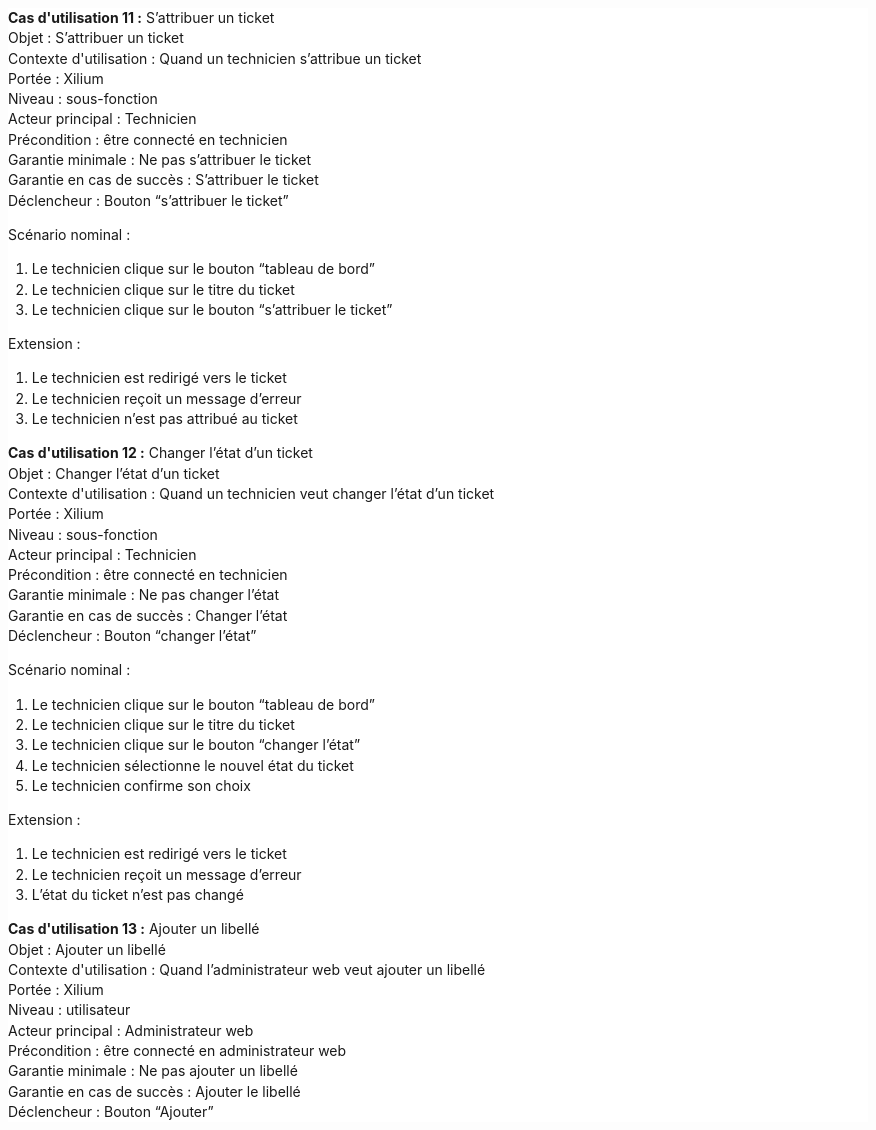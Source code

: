 
**Cas d'utilisation 11 :** S’attribuer un ticket  
Objet : S’attribuer un ticket  
Contexte d'utilisation : Quand un technicien s’attribue un ticket  
Portée : Xilium  
Niveau : sous-fonction  
Acteur principal : Technicien  
Précondition : être connecté en technicien  
Garantie minimale : Ne pas s’attribuer le ticket  
Garantie en cas de succès : S’attribuer le ticket  
Déclencheur : Bouton “s’attribuer le ticket”  

Scénario nominal :  
1. Le technicien clique sur le bouton “tableau de bord”  
2. Le technicien clique sur le titre du ticket  
3. Le technicien clique sur le bouton “s’attribuer le ticket”  

Extension :  
1. Le technicien est redirigé vers le ticket  
2. Le technicien reçoit un message d’erreur  
3. Le technicien n’est pas attribué au ticket  


**Cas d'utilisation 12 :** Changer l’état d’un ticket  
Objet : Changer l’état d’un ticket  
Contexte d'utilisation : Quand un technicien veut changer l’état d’un ticket  
Portée : Xilium  
Niveau : sous-fonction  
Acteur principal : Technicien  
Précondition : être connecté en technicien  
Garantie minimale : Ne pas changer l’état  
Garantie en cas de succès : Changer l’état  
Déclencheur : Bouton “changer l’état”  

Scénario nominal :  
1. Le technicien clique sur le bouton “tableau de bord”  
2. Le technicien clique sur le titre du ticket  
3. Le technicien clique sur le bouton “changer l’état”  
4. Le technicien sélectionne le nouvel état du ticket  
5. Le technicien confirme son choix  

Extension :  
1. Le technicien est redirigé vers le ticket  
2. Le technicien reçoit un message d’erreur  
3. L’état du ticket n’est pas changé  


**Cas d'utilisation 13 :** Ajouter un libellé  
Objet : Ajouter un libellé  
Contexte d'utilisation : Quand l’administrateur web veut ajouter un libellé  
Portée : Xilium  
Niveau : utilisateur  
Acteur principal : Administrateur web  
Précondition : être connecté en administrateur web  
Garantie minimale : Ne pas ajouter un libellé  
Garantie en cas de succès : Ajouter le libellé  
Déclencheur : Bouton “Ajouter”  

